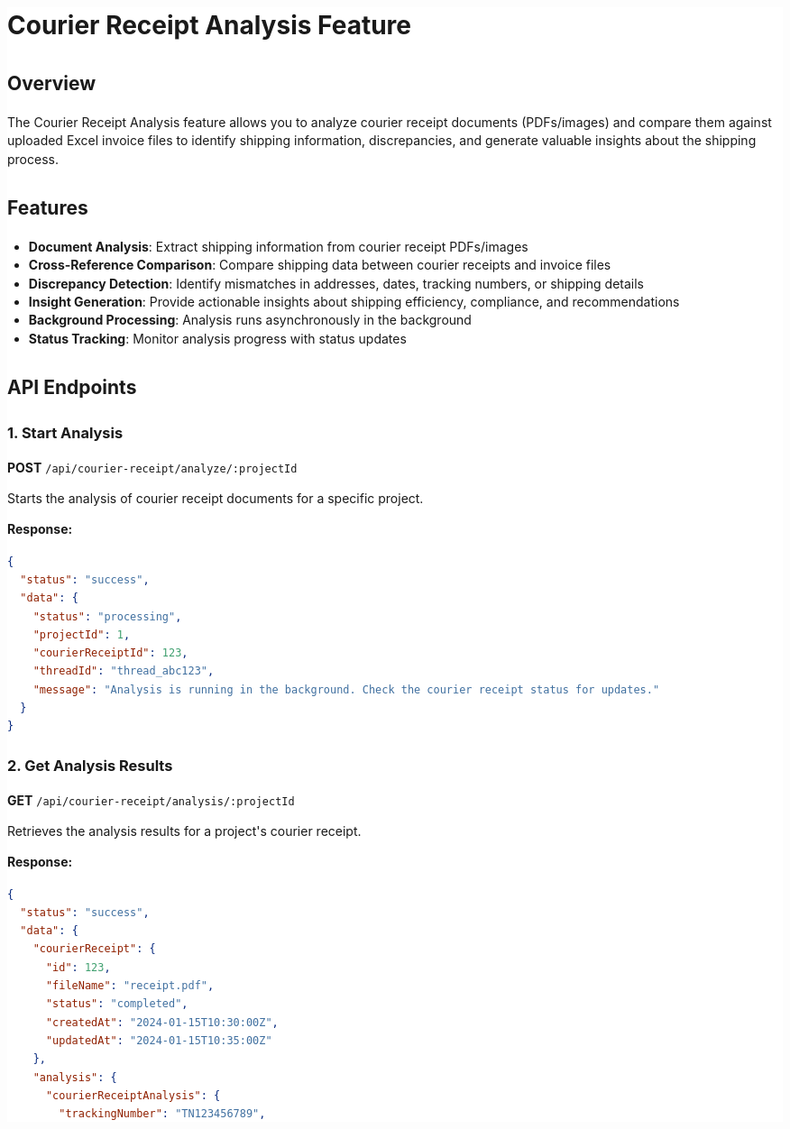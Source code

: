 # Courier Receipt Analysis Feature

## Overview

The Courier Receipt Analysis feature allows you to analyze courier receipt documents (PDFs/images) and compare them against uploaded Excel invoice files to identify shipping information, discrepancies, and generate valuable insights about the shipping process.

## Features

- **Document Analysis**: Extract shipping information from courier receipt PDFs/images
- **Cross-Reference Comparison**: Compare shipping data between courier receipts and invoice files
- **Discrepancy Detection**: Identify mismatches in addresses, dates, tracking numbers, or shipping details
- **Insight Generation**: Provide actionable insights about shipping efficiency, compliance, and recommendations
- **Background Processing**: Analysis runs asynchronously in the background
- **Status Tracking**: Monitor analysis progress with status updates

## API Endpoints

### 1. Start Analysis

**POST** `/api/courier-receipt/analyze/:projectId`

Starts the analysis of courier receipt documents for a specific project.

**Response:**

```json
{
  "status": "success",
  "data": {
    "status": "processing",
    "projectId": 1,
    "courierReceiptId": 123,
    "threadId": "thread_abc123",
    "message": "Analysis is running in the background. Check the courier receipt status for updates."
  }
}
```

### 2. Get Analysis Results

**GET** `/api/courier-receipt/analysis/:projectId`

Retrieves the analysis results for a project's courier receipt.

**Response:**

```json
{
  "status": "success",
  "data": {
    "courierReceipt": {
      "id": 123,
      "fileName": "receipt.pdf",
      "status": "completed",
      "createdAt": "2024-01-15T10:30:00Z",
      "updatedAt": "2024-01-15T10:35:00Z"
    },
    "analysis": {
      "courierReceiptAnalysis": {
        "trackingNumber": "TN123456789",
```
